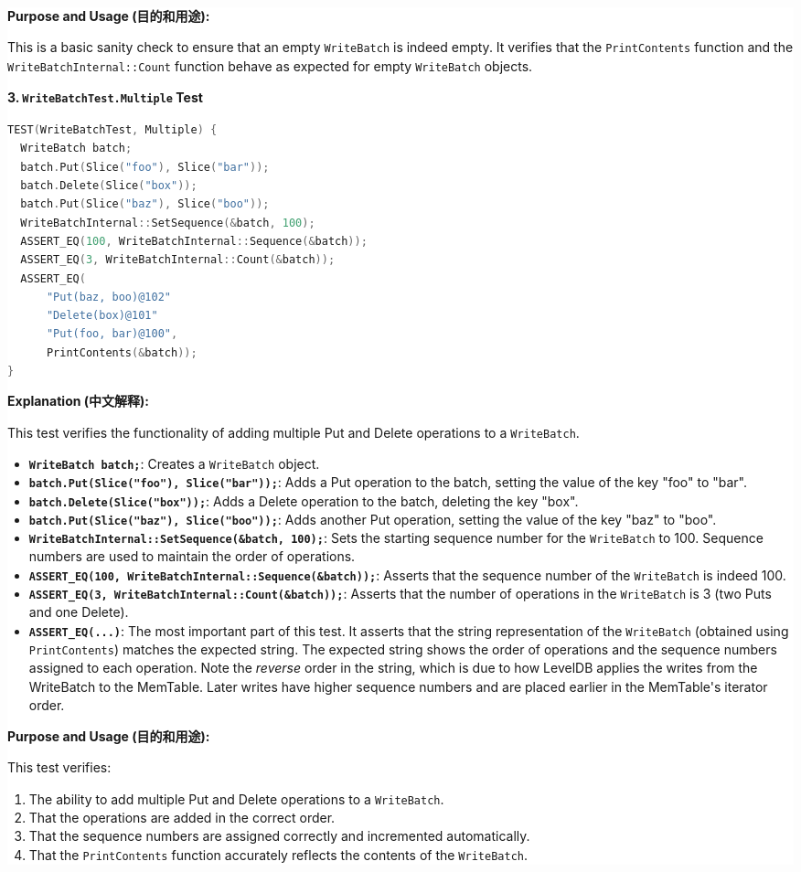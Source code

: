 **Purpose and Usage (目的和用途):**

This is a basic sanity check to ensure that an empty `WriteBatch` is indeed empty. It verifies that the `PrintContents` function and the `WriteBatchInternal::Count` function behave as expected for empty `WriteBatch` objects.

**3. `WriteBatchTest.Multiple` Test**

```c++
TEST(WriteBatchTest, Multiple) {
  WriteBatch batch;
  batch.Put(Slice("foo"), Slice("bar"));
  batch.Delete(Slice("box"));
  batch.Put(Slice("baz"), Slice("boo"));
  WriteBatchInternal::SetSequence(&batch, 100);
  ASSERT_EQ(100, WriteBatchInternal::Sequence(&batch));
  ASSERT_EQ(3, WriteBatchInternal::Count(&batch));
  ASSERT_EQ(
      "Put(baz, boo)@102"
      "Delete(box)@101"
      "Put(foo, bar)@100",
      PrintContents(&batch));
}
```

**Explanation (中文解释):**

This test verifies the functionality of adding multiple Put and Delete operations to a `WriteBatch`.

*   **`WriteBatch batch;`**: Creates a `WriteBatch` object.
*   **`batch.Put(Slice("foo"), Slice("bar"));`**: Adds a Put operation to the batch, setting the value of the key "foo" to "bar".
*   **`batch.Delete(Slice("box"));`**: Adds a Delete operation to the batch, deleting the key "box".
*   **`batch.Put(Slice("baz"), Slice("boo"));`**: Adds another Put operation, setting the value of the key "baz" to "boo".
*   **`WriteBatchInternal::SetSequence(&batch, 100);`**: Sets the starting sequence number for the `WriteBatch` to 100. Sequence numbers are used to maintain the order of operations.
*   **`ASSERT_EQ(100, WriteBatchInternal::Sequence(&batch));`**: Asserts that the sequence number of the `WriteBatch` is indeed 100.
*   **`ASSERT_EQ(3, WriteBatchInternal::Count(&batch));`**: Asserts that the number of operations in the `WriteBatch` is 3 (two Puts and one Delete).
*   **`ASSERT_EQ(...)`**:  The most important part of this test.  It asserts that the string representation of the `WriteBatch` (obtained using `PrintContents`) matches the expected string.  The expected string shows the order of operations and the sequence numbers assigned to each operation.  Note the *reverse* order in the string, which is due to how LevelDB applies the writes from the WriteBatch to the MemTable. Later writes have higher sequence numbers and are placed earlier in the MemTable's iterator order.

**Purpose and Usage (目的和用途):**

This test verifies:

1.  The ability to add multiple Put and Delete operations to a `WriteBatch`.
2.  That the operations are added in the correct order.
3.  That the sequence numbers are assigned correctly and incremented automatically.
4.  That the `PrintContents` function accurately reflects the contents of the `WriteBatch`.
